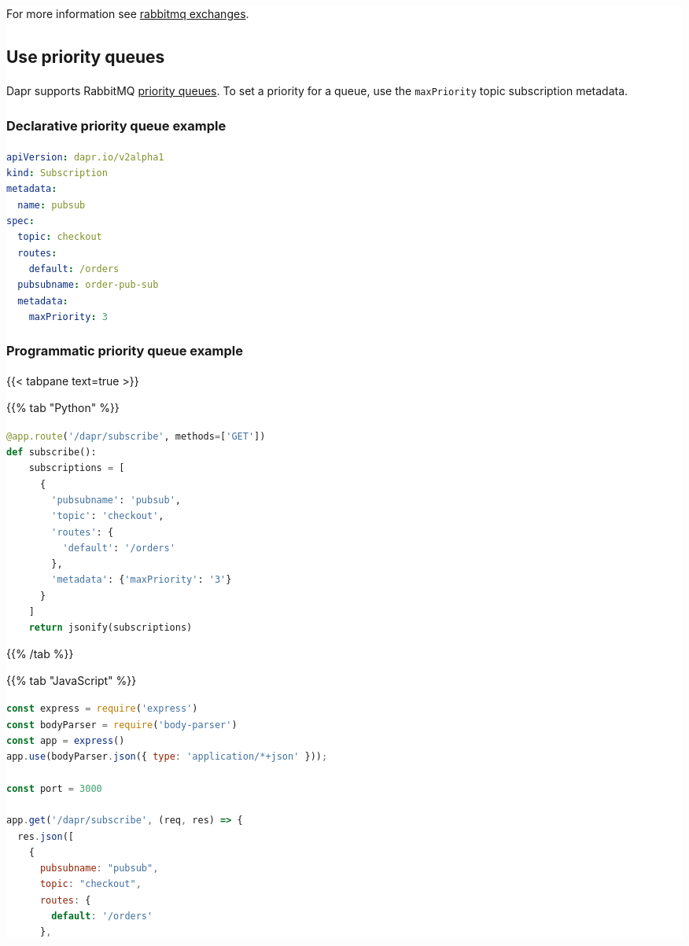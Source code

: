 
For more information see [rabbitmq exchanges](https://www.rabbitmq.com/tutorials/amqp-concepts.html#exchanges).

## Use priority queues

Dapr supports RabbitMQ [priority queues](https://www.rabbitmq.com/priority.html). To set a priority for a queue, use the `maxPriority` topic subscription metadata.

### Declarative priority queue example

```yaml
apiVersion: dapr.io/v2alpha1
kind: Subscription
metadata:
  name: pubsub
spec:
  topic: checkout
  routes: 
    default: /orders
  pubsubname: order-pub-sub
  metadata:
    maxPriority: 3
```

### Programmatic priority queue example

{{< tabpane text=true >}}

{{% tab "Python" %}}

```python
@app.route('/dapr/subscribe', methods=['GET'])
def subscribe():
    subscriptions = [
      {
        'pubsubname': 'pubsub',
        'topic': 'checkout',
        'routes': {
          'default': '/orders'
        },
        'metadata': {'maxPriority': '3'}
      }
    ]
    return jsonify(subscriptions)
```

{{% /tab %}}

{{% tab "JavaScript" %}}

```javascript
const express = require('express')
const bodyParser = require('body-parser')
const app = express()
app.use(bodyParser.json({ type: 'application/*+json' }));

const port = 3000

app.get('/dapr/subscribe', (req, res) => {
  res.json([
    {
      pubsubname: "pubsub",
      topic: "checkout",
      routes: {
        default: '/orders'
      },
```